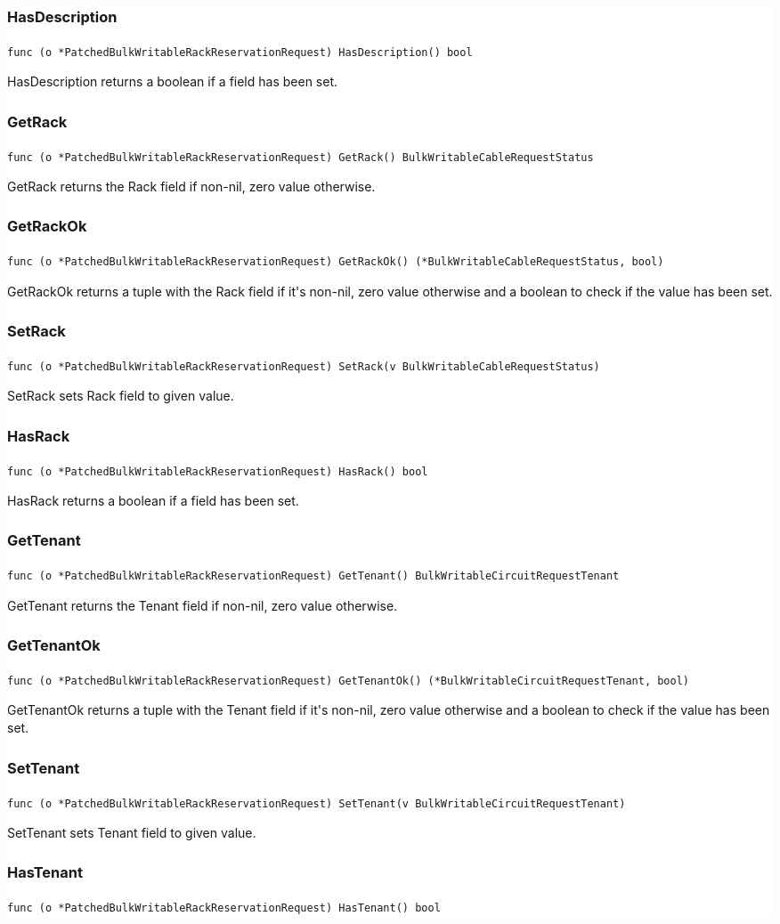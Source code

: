### HasDescription

`func (o *PatchedBulkWritableRackReservationRequest) HasDescription() bool`

HasDescription returns a boolean if a field has been set.

### GetRack

`func (o *PatchedBulkWritableRackReservationRequest) GetRack() BulkWritableCableRequestStatus`

GetRack returns the Rack field if non-nil, zero value otherwise.

### GetRackOk

`func (o *PatchedBulkWritableRackReservationRequest) GetRackOk() (*BulkWritableCableRequestStatus, bool)`

GetRackOk returns a tuple with the Rack field if it's non-nil, zero value otherwise
and a boolean to check if the value has been set.

### SetRack

`func (o *PatchedBulkWritableRackReservationRequest) SetRack(v BulkWritableCableRequestStatus)`

SetRack sets Rack field to given value.

### HasRack

`func (o *PatchedBulkWritableRackReservationRequest) HasRack() bool`

HasRack returns a boolean if a field has been set.

### GetTenant

`func (o *PatchedBulkWritableRackReservationRequest) GetTenant() BulkWritableCircuitRequestTenant`

GetTenant returns the Tenant field if non-nil, zero value otherwise.

### GetTenantOk

`func (o *PatchedBulkWritableRackReservationRequest) GetTenantOk() (*BulkWritableCircuitRequestTenant, bool)`

GetTenantOk returns a tuple with the Tenant field if it's non-nil, zero value otherwise
and a boolean to check if the value has been set.

### SetTenant

`func (o *PatchedBulkWritableRackReservationRequest) SetTenant(v BulkWritableCircuitRequestTenant)`

SetTenant sets Tenant field to given value.

### HasTenant

`func (o *PatchedBulkWritableRackReservationRequest) HasTenant() bool`
